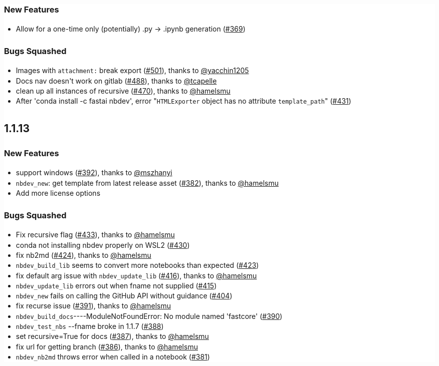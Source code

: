 ### New Features

- Allow for a one-time only (potentially) .py -> .ipynb generation ([#369](https://github.com/fastai/nbdev/issues/369))

### Bugs Squashed

- Images with `attachment:` break export ([#501](https://github.com/fastai/nbdev/pull/501)), thanks to [@yacchin1205](https://github.com/yacchin1205)
- Docs nav doesn't work on gitlab ([#488](https://github.com/fastai/nbdev/pull/488)), thanks to [@tcapelle](https://github.com/tcapelle)
- clean up all instances of recursive ([#470](https://github.com/fastai/nbdev/pull/470)), thanks to [@hamelsmu](https://github.com/hamelsmu)
- After 'conda install -c fastai nbdev', error "`HTMLExporter` object has no attribute `template_path`" ([#431](https://github.com/fastai/nbdev/issues/431))


## 1.1.13

### New Features

- support windows ([#392](https://github.com/fastai/nbdev/pull/392)), thanks to [@mszhanyi](https://github.com/mszhanyi)
- `nbdev_new`: get template from latest release asset ([#382](https://github.com/fastai/nbdev/pull/382)), thanks to [@hamelsmu](https://github.com/hamelsmu)
- Add more license options

### Bugs Squashed

- Fix recursive flag ([#433](https://github.com/fastai/nbdev/pull/433)), thanks to [@hamelsmu](https://github.com/hamelsmu)
- conda not installing nbdev properly on WSL2 ([#430](https://github.com/fastai/nbdev/issues/430))
- fix nb2md ([#424](https://github.com/fastai/nbdev/pull/424)), thanks to [@hamelsmu](https://github.com/hamelsmu)
- `nbdev_build_lib` seems to convert more notebooks than expected ([#423](https://github.com/fastai/nbdev/issues/423))
- fix default arg issue with `nbdev_update_lib` ([#416](https://github.com/fastai/nbdev/pull/416)), thanks to [@hamelsmu](https://github.com/hamelsmu)
- `nbdev_update_lib` errors out when fname not supplied ([#415](https://github.com/fastai/nbdev/issues/415))
- `nbdev_new` fails on calling the GitHub API without guidance ([#404](https://github.com/fastai/nbdev/issues/404))
- fix recurse issue ([#391](https://github.com/fastai/nbdev/pull/391)), thanks to [@hamelsmu](https://github.com/hamelsmu)
- `nbdev_build_docs`----ModuleNotFoundError: No module named 'fastcore' ([#390](https://github.com/fastai/nbdev/issues/390))
- `nbdev_test_nbs` --fname broke in 1.1.7 ([#388](https://github.com/fastai/nbdev/issues/388))
- set recursive=True for docs ([#387](https://github.com/fastai/nbdev/pull/387)), thanks to [@hamelsmu](https://github.com/hamelsmu)
- fix url for getting branch ([#386](https://github.com/fastai/nbdev/pull/386)), thanks to [@hamelsmu](https://github.com/hamelsmu)
- `nbdev_nb2md` throws error when called in a notebook ([#381](https://github.com/fastai/nbdev/issues/381))
